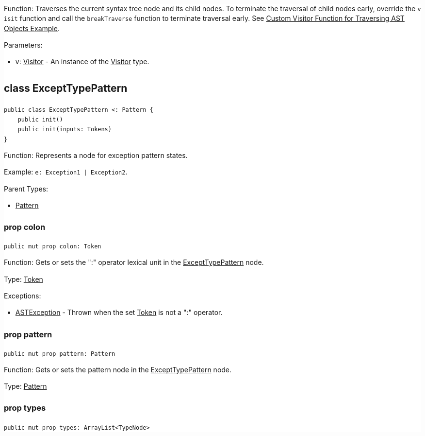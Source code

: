 Function: Traverses the current syntax tree node and its child nodes. To terminate the traversal of child nodes early, override the `visit` function and call the `breakTraverse` function to terminate traversal early. See [Custom Visitor Function for Traversing AST Objects Example](../ast_samples/traverse.md).

Parameters:

- v: [Visitor](ast_package_classes.md#class-visitor) - An instance of the [Visitor](ast_package_classes.md#class-visitor) type.

## class ExceptTypePattern

```cangjie
public class ExceptTypePattern <: Pattern {
    public init()
    public init(inputs: Tokens)
}
```

Function: Represents a node for exception pattern states.

Example: `e: Exception1 | Exception2`.

Parent Types:

- [Pattern](#class-pattern)

### prop colon

```cangjie
public mut prop colon: Token
```

Function: Gets or sets the ":" operator lexical unit in the [ExceptTypePattern](ast_package_classes.md#class-excepttypepattern) node.

Type: [Token](ast_package_structs.md#struct-token)

Exceptions:

- [ASTException](ast_package_exceptions.md#class-astexception) - Thrown when the set [Token](ast_package_structs.md#struct-token) is not a ":" operator.

### prop pattern

```cangjie
public mut prop pattern: Pattern
```

Function: Gets or sets the pattern node in the [ExceptTypePattern](ast_package_classes.md#class-excepttypepattern) node.

Type: [Pattern](ast_package_classes.md#class-pattern)

### prop types

```cangjie
public mut prop types: ArrayList<TypeNode>
```
